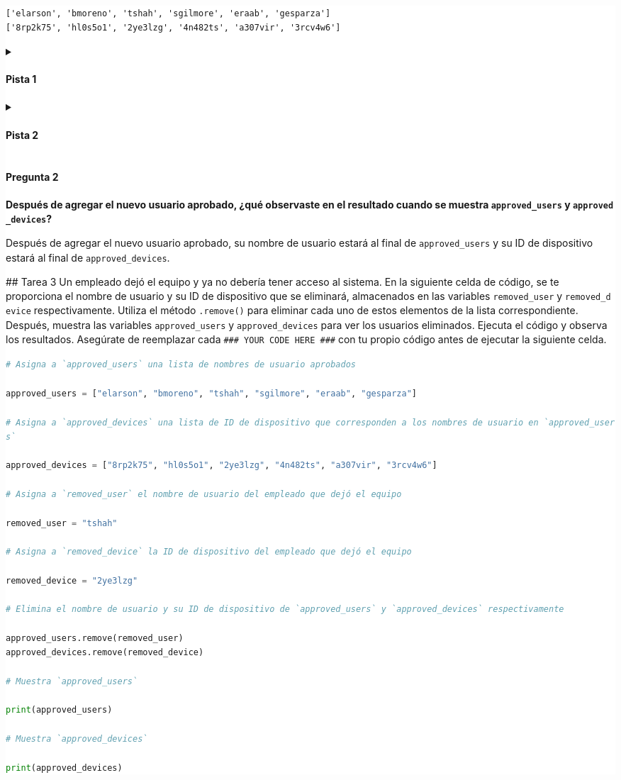     ['elarson', 'bmoreno', 'tshah', 'sgilmore', 'eraab', 'gesparza']
    ['8rp2k75', 'hl0s5o1', '2ye3lzg', '4n482ts', 'a307vir', '3rcv4w6']


<details><summary><h4><strong>Pista 1</strong></h4></summary></details>

<details><summary><h4><strong>Pista 2</strong></h4></summary></details>

#### **Pregunta 2**
**Después de agregar el nuevo usuario aprobado, ¿qué observaste en el resultado cuando se muestra `approved_users` y `approved_devices`?**


Después de agregar el nuevo usuario aprobado, su nombre de usuario estará al final de `approved_users` y su ID de dispositivo estará al final de `approved_devices`.

## Tarea 3
Un empleado dejó el equipo y ya no debería tener acceso al sistema. En la siguiente celda de código, se te proporciona el nombre de usuario y su ID de dispositivo que se eliminará, almacenados en las variables `removed_user` y `removed_device` respectivamente.  Utiliza el método `.remove()` para eliminar cada uno de estos elementos de la lista correspondiente. Después, muestra las variables `approved_users` y `approved_devices` para ver los usuarios eliminados. Ejecuta el código y observa los resultados. Asegúrate de reemplazar cada `### YOUR CODE HERE ###` con tu propio código antes de ejecutar la siguiente celda.



```python
# Asigna a `approved_users` una lista de nombres de usuario aprobados

approved_users = ["elarson", "bmoreno", "tshah", "sgilmore", "eraab", "gesparza"]

# Asigna a `approved_devices` una lista de ID de dispositivo que corresponden a los nombres de usuario en `approved_users`

approved_devices = ["8rp2k75", "hl0s5o1", "2ye3lzg", "4n482ts", "a307vir", "3rcv4w6"]

# Asigna a `removed_user` el nombre de usuario del empleado que dejó el equipo

removed_user = "tshah"

# Asigna a `removed_device` la ID de dispositivo del empleado que dejó el equipo

removed_device = "2ye3lzg"

# Elimina el nombre de usuario y su ID de dispositivo de `approved_users` y `approved_devices` respectivamente

approved_users.remove(removed_user)
approved_devices.remove(removed_device)

# Muestra `approved_users`

print(approved_users)

# Muestra `approved_devices`

print(approved_devices)

```
